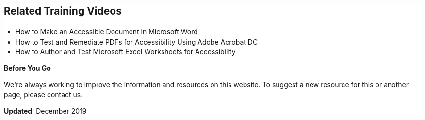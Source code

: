 ## Related Training Videos

  * [How to Make an Accessible Document in Microsoft Word][1]
  * [How to Test and Remediate PDFs for Accessibility Using Adobe Acrobat DC][2]
  * [How to Author and Test Microsoft Excel Worksheets for Accessibility][3]

<div class="border-base radius-lg border-1px">
  <div class="padding-1">
    <strong>Before You Go</strong>
<p dir="ltr">
      We're always working to improve the information and resources on this website. To suggest a new resource for this or another page, please <a class="mailto" href="mailto:section.508@gsa.gov">contact us</a>.
    </p>
  </div>
</div>

**Updated**: December&nbsp;2019


 [1]: {{site.baseurl}}/create/documents/training-videos
 [2]: {{site.baseurl}}/create/pdfs/training-videos
 [3]: {{site.baseurl}}/create/spreadsheets/training-videos